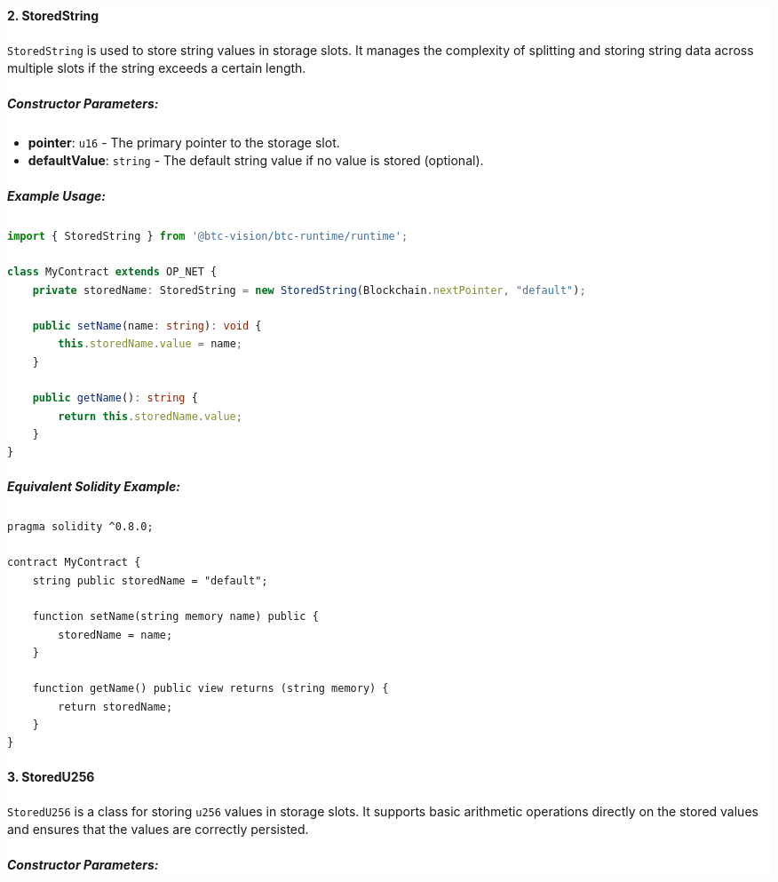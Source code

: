 #### **2. StoredString**

`StoredString` is used to store string values in storage slots. It manages the complexity of splitting and storing
string data across multiple slots if the string exceeds a certain length.

##### **Constructor Parameters:**

- **pointer**: `u16` - The primary pointer to the storage slot.
- **defaultValue**: `string` - The default string value if no value is stored (optional).

##### **Example Usage:**

```typescript
import { StoredString } from '@btc-vision/btc-runtime/runtime';

class MyContract extends OP_NET {
    private storedName: StoredString = new StoredString(Blockchain.nextPointer, "default");

    public setName(name: string): void {
        this.storedName.value = name;
    }

    public getName(): string {
        return this.storedName.value;
    }
}
```

##### **Equivalent Solidity Example:**

```solidity
pragma solidity ^0.8.0;

contract MyContract {
    string public storedName = "default";

    function setName(string memory name) public {
        storedName = name;
    }

    function getName() public view returns (string memory) {
        return storedName;
    }
}
```

#### **3. StoredU256**

`StoredU256` is a class for storing `u256` values in storage slots. It supports basic arithmetic operations directly on
the stored values and ensures that the values are correctly persisted.

##### **Constructor Parameters:**
